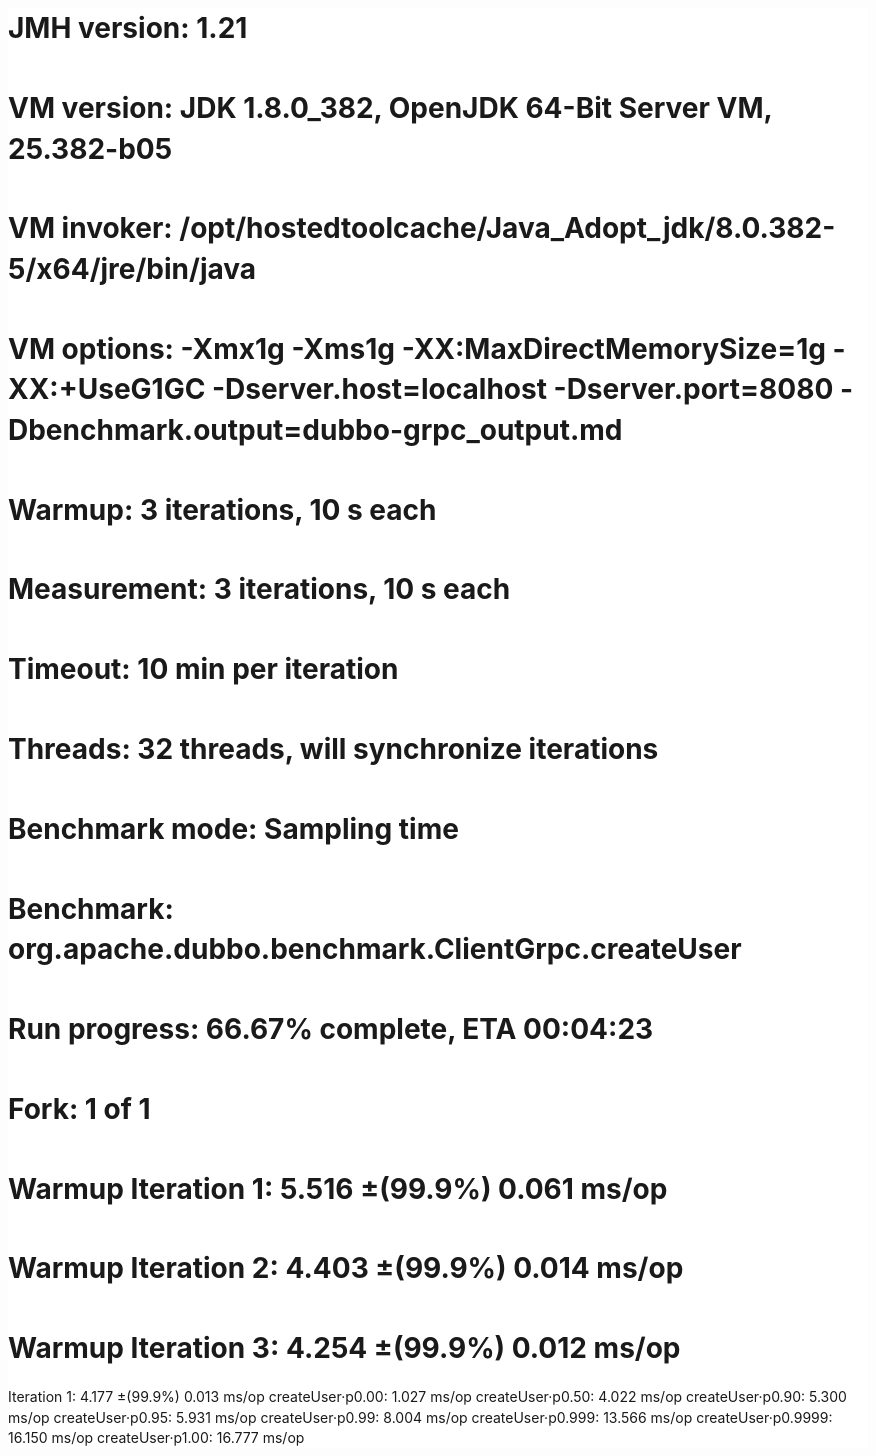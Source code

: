 
# JMH version: 1.21
# VM version: JDK 1.8.0_382, OpenJDK 64-Bit Server VM, 25.382-b05
# VM invoker: /opt/hostedtoolcache/Java_Adopt_jdk/8.0.382-5/x64/jre/bin/java
# VM options: -Xmx1g -Xms1g -XX:MaxDirectMemorySize=1g -XX:+UseG1GC -Dserver.host=localhost -Dserver.port=8080 -Dbenchmark.output=dubbo-grpc_output.md
# Warmup: 3 iterations, 10 s each
# Measurement: 3 iterations, 10 s each
# Timeout: 10 min per iteration
# Threads: 32 threads, will synchronize iterations
# Benchmark mode: Sampling time
# Benchmark: org.apache.dubbo.benchmark.ClientGrpc.createUser

# Run progress: 66.67% complete, ETA 00:04:23
# Fork: 1 of 1
# Warmup Iteration   1: 5.516 ±(99.9%) 0.061 ms/op
# Warmup Iteration   2: 4.403 ±(99.9%) 0.014 ms/op
# Warmup Iteration   3: 4.254 ±(99.9%) 0.012 ms/op
Iteration   1: 4.177 ±(99.9%) 0.013 ms/op
                 createUser·p0.00:   1.027 ms/op
                 createUser·p0.50:   4.022 ms/op
                 createUser·p0.90:   5.300 ms/op
                 createUser·p0.95:   5.931 ms/op
                 createUser·p0.99:   8.004 ms/op
                 createUser·p0.999:  13.566 ms/op
                 createUser·p0.9999: 16.150 ms/op
                 createUser·p1.00:   16.777 ms/op
